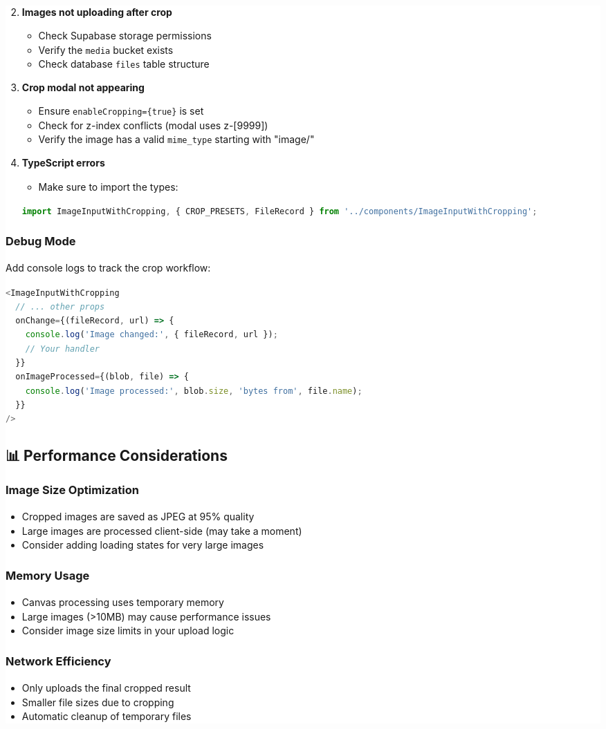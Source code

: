 2. **Images not uploading after crop**
   - Check Supabase storage permissions
   - Verify the `media` bucket exists
   - Check database `files` table structure

3. **Crop modal not appearing**
   - Ensure `enableCropping={true}` is set
   - Check for z-index conflicts (modal uses z-[9999])
   - Verify the image has a valid `mime_type` starting with "image/"

4. **TypeScript errors**
   - Make sure to import the types:
   ```typescript
   import ImageInputWithCropping, { CROP_PRESETS, FileRecord } from '../components/ImageInputWithCropping';
   ```

### Debug Mode

Add console logs to track the crop workflow:

```typescript
<ImageInputWithCropping
  // ... other props
  onChange={(fileRecord, url) => {
    console.log('Image changed:', { fileRecord, url });
    // Your handler
  }}
  onImageProcessed={(blob, file) => {
    console.log('Image processed:', blob.size, 'bytes from', file.name);
  }}
/>
```

## 📊 Performance Considerations

### Image Size Optimization

- Cropped images are saved as JPEG at 95% quality
- Large images are processed client-side (may take a moment)
- Consider adding loading states for very large images

### Memory Usage

- Canvas processing uses temporary memory
- Large images (>10MB) may cause performance issues
- Consider image size limits in your upload logic

### Network Efficiency

- Only uploads the final cropped result
- Smaller file sizes due to cropping
- Automatic cleanup of temporary files
